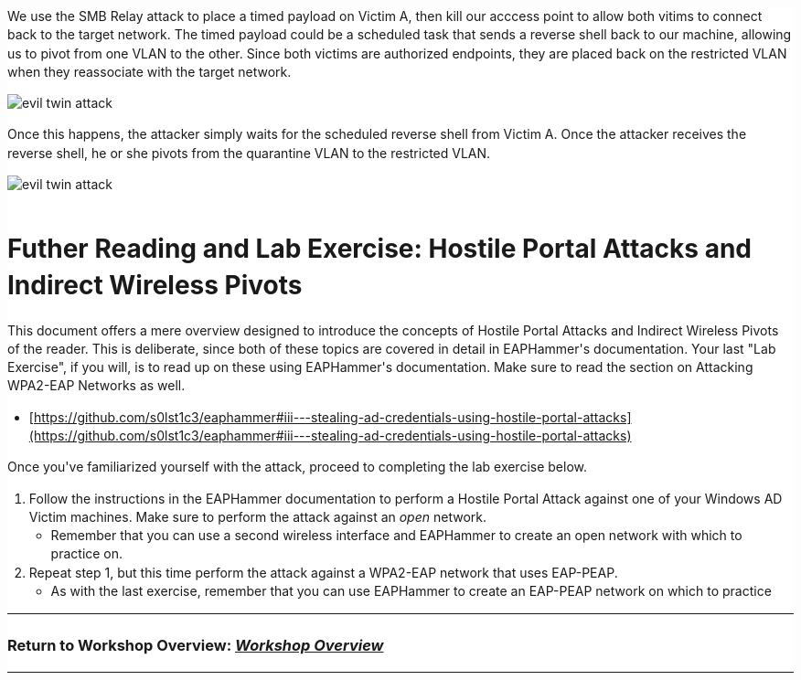 We use the SMB Relay attack to place a timed payload on Victim A, then kill our acccess point to allow both vitims to connect back to the target network. The timed payload could be a scheduled task that sends a reverse shell back to our machine, allowing us to pivot from one VLAN to the other. Since both victims are authorized endpoints, they are placed back on the restricted VLAN when they reassociate with the target network.

![evil twin attack](http://solstice.kennethsun.net/images/workshops/awae/v/DC-Stage-4.png)

Once this happens, the attacker simply waits for the scheduled reverse shell from Victim A. Once the attacker receives the reverse shell, he or she pivots from the quarantine VLAN to the restricted VLAN.

![evil twin attack](http://solstice.kennethsun.net/images/workshops/awae/v/dual-reverse.png)

# Futher Reading and Lab Exercise: Hostile Portal Attacks and Indirect Wireless Pivots

This document offers a mere overview designed to introduce the concepts of Hostile Portal Attacks and Indirect Wireless Pivots of the reader. This is deliberate, since both of these topics are covered in detail in EAPHammer's documentation. Your last "Lab Exercise", if you will, is to read up on these using EAPHammer's documentation. Make sure to read the section on Attacking WPA2-EAP Networks as well.

 - [https://github.com/s0lst1c3/eaphammer#iii---stealing-ad-credentials-using-hostile-portal-attacks](https://github.com/s0lst1c3/eaphammer#iii---stealing-ad-credentials-using-hostile-portal-attacks)

Once you've familiarized yourself with the attack, proceed to completing the lab exercise below.

1. Follow the instructions in the EAPHammer documentation to perform a Hostile Portal Attack against one of your Windows AD Victim machines. Make sure to perform the attack against an *open* network.
    - Remember that you can use a second wireless interface and EAPHammer to create an open network with which to practice on.
2. Repeat step 1, but this time perform the attack against a WPA2-EAP network that uses EAP-PEAP.
    - As with the last exercise, remember that you can use EAPHammer to create an EAP-PEAP network on which to practice

---

### Return to Workshop Overview: *[Workshop Overview](http://solstice.kennethsun.net/workshops/advanced-wireless-attacks/)*

---
